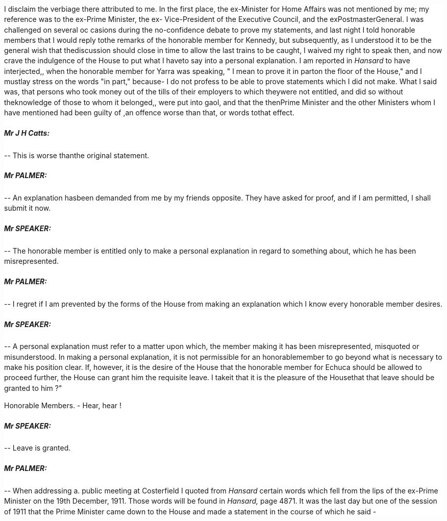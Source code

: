 I disclaim the verbiage there attributed to me. In the first place, the ex-Minister for Home Affairs was not mentioned by me; my reference was to the ex-Prime Minister, the ex- Vice-President of the Executive Council, and the exPostmasterGeneral. I was challenged on several oc casions during the no-confidence debate to prove my statements, and last night I told honorable members that I would reply tothe remarks of the honorable member for Kennedy, but subsequently, as I understood it to be the general wish that thediscussion should close in time to allow the last trains to be caught, I waived my right to speak then, and now crave the indulgence of the House to put what I haveto say into a personal explanation. I am reported in  *Hansard*  to have interjected,, when the honorable member for Yarra was speaking, " I mean to prove it in parton the floor of the House," and I mustlay stress on the words "in part," because- I do not profess to be able to prove statements which I did not make. What I said was, that persons who took money out of the tills of their employers to which theywere not entitled, and did so without theknowledge of those to whom it belonged,, were put into gaol, and that the thenPrime Minister and the other Ministers whom I have mentioned had been guilty of ,an offence worse than that, or words tothat effect. 

##### Mr J H Catts:

-- This is worse thanthe original statement. 

##### Mr PALMER:

-- An explanation hasbeen demanded from me by my friends opposite. They have asked for proof, and if I am permitted, I shall submit it now. 

##### Mr SPEAKER:

-- The honorable member is entitled only to make a personal explanation in regard to something about, which he has been misrepresented. 

##### Mr PALMER:

-- I regret if I am prevented by the forms of the House from making an explanation which I know every honorable member desires. 

##### Mr SPEAKER:

-- A personal explanation must refer to a matter upon which, the member making it has been misrepresented, misquoted or misunderstood. In making a personal explanation, it is not permissible for an honorablemember to go beyond what is necessary to make his position clear. If, however, it is the desire of the House that the honorable member for Echuca should be allowed to proceed further, the House can grant him the requisite leave. I takeit that it is the pleasure of the Housethat that leave should be granted to him ?" 

Honorable Members. - Hear, hear ! 

##### Mr SPEAKER:

-- Leave is granted. 

##### Mr PALMER:

-- When addressing a. public meeting at Costerfield I quoted from  *Hansard*  certain words which fell from the lips of the ex-Prime Minister on the 19th December, 1911. Those words will be found in  *Hansard,*  page 4871. It was the last day but one of the session of 1911 that the Prime Minister came down to the House and made a statement in the course of which he said - 

